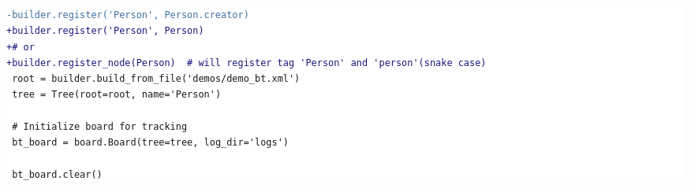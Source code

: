 ```diff
-builder.register('Person', Person.creator)
+builder.register('Person', Person)
+# or
+builder.register_node(Person)  # will register tag 'Person' and 'person'(snake case)
 root = builder.build_from_file('demos/demo_bt.xml')
 tree = Tree(root=root, name='Person')
 
 # Initialize board for tracking
 bt_board = board.Board(tree=tree, log_dir='logs')
 
 bt_board.clear()
```

